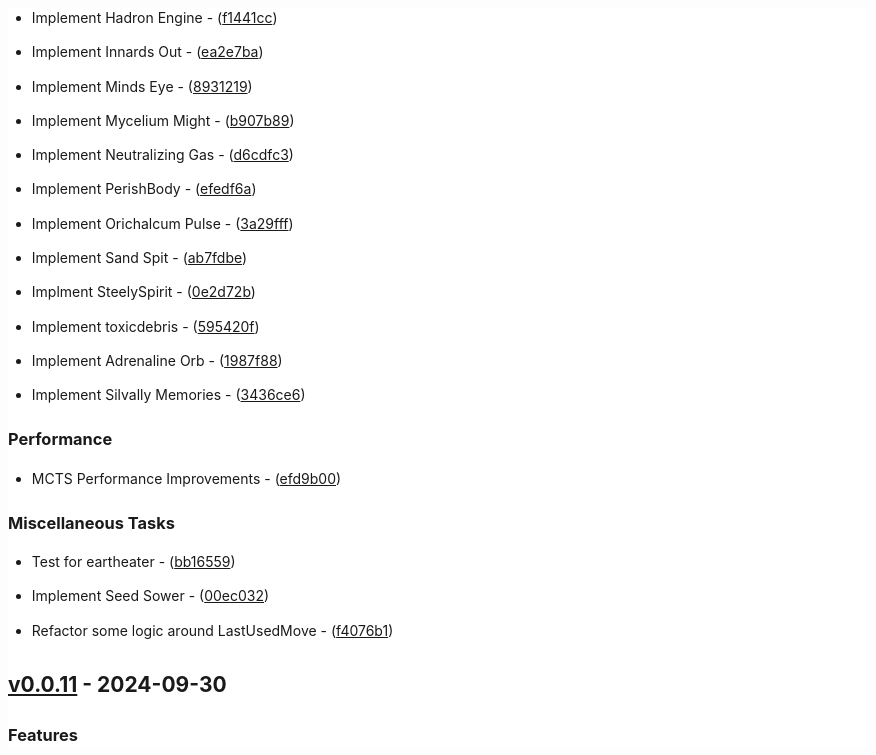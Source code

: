 - Implement Hadron Engine - ([f1441cc](https://github.com/pmariglia/poke-engine/commit/f1441cc1543de54679daf6d95563e2ad6eb62e53))

- Implement Innards Out - ([ea2e7ba](https://github.com/pmariglia/poke-engine/commit/ea2e7ba0329115beb73bdbc429a21ab6914e16e9))

- Implement Minds Eye - ([8931219](https://github.com/pmariglia/poke-engine/commit/8931219928f63be5eb6086f7be861f4d35c4c20b))

- Implement Mycelium Might - ([b907b89](https://github.com/pmariglia/poke-engine/commit/b907b89c2388c5d6c9ba6c3b4b0a5ff00e23dedd))

- Implement Neutralizing Gas - ([d6cdfc3](https://github.com/pmariglia/poke-engine/commit/d6cdfc3a26b55eb48fde1a769469fc40f2a7e8aa))

- Implement PerishBody - ([efedf6a](https://github.com/pmariglia/poke-engine/commit/efedf6a0bf4fa0dd4467cac1d85c8b14e145a03a))

- Implement Orichalcum Pulse - ([3a29fff](https://github.com/pmariglia/poke-engine/commit/3a29fff338cbd7a49d8242224d2225c824c7d9ba))

- Implement Sand Spit - ([ab7fdbe](https://github.com/pmariglia/poke-engine/commit/ab7fdbe4c64805674f447b1bf4fed25326527b7f))

- Implment SteelySpirit - ([0e2d72b](https://github.com/pmariglia/poke-engine/commit/0e2d72b4f5c14eae1b3e4a0f0b553215302666b4))

- Implement toxicdebris - ([595420f](https://github.com/pmariglia/poke-engine/commit/595420f288247b678800afa6c626cba4b02a799a))

- Implement Adrenaline Orb - ([1987f88](https://github.com/pmariglia/poke-engine/commit/1987f8821dc67f0a1a8c57be5279df6a8e89df5e))

- Implement Silvally Memories - ([3436ce6](https://github.com/pmariglia/poke-engine/commit/3436ce67db66bfbd359f1980e81e873a64800bc2))


### Performance

- MCTS Performance Improvements - ([efd9b00](https://github.com/pmariglia/poke-engine/commit/efd9b00c01cfbeafd396fce9a205e439c2c49e8d))


### Miscellaneous Tasks

- Test for eartheater - ([bb16559](https://github.com/pmariglia/poke-engine/commit/bb16559b5edda316fc40ac36d9383b1bd500c53d))

- Implement Seed Sower - ([00ec032](https://github.com/pmariglia/poke-engine/commit/00ec032bc0b1c8ddb3609895e02f4951faaa3df8))

- Refactor some logic around LastUsedMove - ([f4076b1](https://github.com/pmariglia/poke-engine/commit/f4076b190fad46e37d372ac68ea605ed0d83039a))

## [v0.0.11](https://github.com/pmariglia/poke-engine/releases/tag/v0.0.11) - 2024-09-30

### Features
